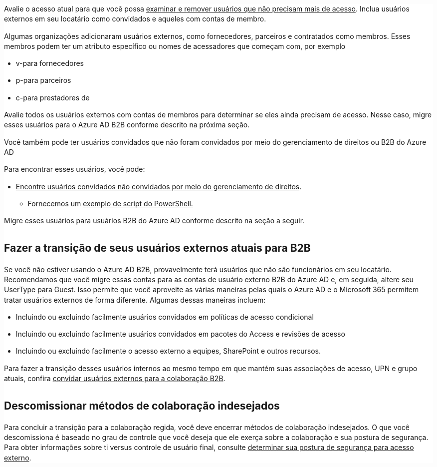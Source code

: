 Avalie o acesso atual para que você possa [examinar e remover usuários que não precisam mais de acesso](../governance/access-reviews-external-users.md). Inclua usuários externos em seu locatário como convidados e aqueles com contas de membro. 

Algumas organizações adicionaram usuários externos, como fornecedores, parceiros e contratados como membros. Esses membros podem ter um atributo específico ou nomes de acessadores que começam com, por exemplo

* v-para fornecedores

* p-para parceiros

* c-para prestadores de

Avalie todos os usuários externos com contas de membros para determinar se eles ainda precisam de acesso. Nesse caso, migre esses usuários para o Azure AD B2B conforme descrito na próxima seção.

Você também pode ter usuários convidados que não foram convidados por meio do gerenciamento de direitos ou B2B do Azure AD

Para encontrar esses usuários, você pode:

* [Encontre usuários convidados não convidados por meio do gerenciamento de direitos](../governance/access-reviews-external-users.md).

   * Fornecemos um [exemplo de script do PowerShell.](https://github.com/microsoft/access-reviews-samples/tree/master/ExternalIdentityUse)

Migre esses usuários para usuários B2B do Azure AD conforme descrito na seção a seguir.

## <a name="transition-your-current-external-users-to-b2b"></a>Fazer a transição de seus usuários externos atuais para B2B

Se você não estiver usando o Azure AD B2B, provavelmente terá usuários que não são funcionários em seu locatário. Recomendamos que você migre essas contas para as contas de usuário externo B2B do Azure AD e, em seguida, altere seu UserType para Guest. Isso permite que você aproveite as várias maneiras pelas quais o Azure AD e o Microsoft 365 permitem tratar usuários externos de forma diferente. Algumas dessas maneiras incluem:

* Incluindo ou excluindo facilmente usuários convidados em políticas de acesso condicional

* Incluindo ou excluindo facilmente usuários convidados em pacotes do Access e revisões de acesso

* Incluindo ou excluindo facilmente o acesso externo a equipes, SharePoint e outros recursos.

Para fazer a transição desses usuários internos ao mesmo tempo em que mantém suas associações de acesso, UPN e grupo atuais, confira [convidar usuários externos para a colaboração B2B](../external-identities/invite-internal-users.md).

## <a name="decommission-undesired-collaboration-methods"></a>Descomissionar métodos de colaboração indesejados

Para concluir a transição para a colaboração regida, você deve encerrar métodos de colaboração indesejados. O que você descomissiona é baseado no grau de controle que você deseja que ele exerça sobre a colaboração e sua postura de segurança. Para obter informações sobre ti versus controle de usuário final, consulte [determinar sua postura de segurança para acesso externo](1-secure-access-posture.md).
